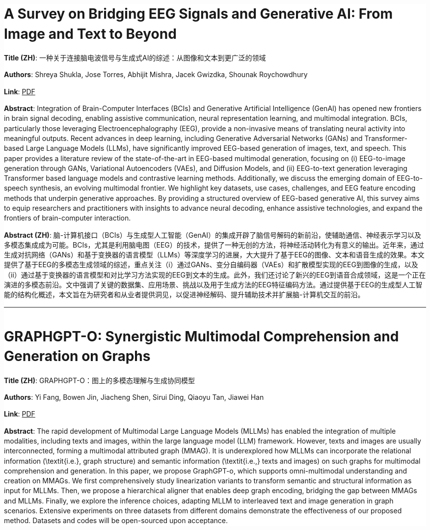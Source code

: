 # A Survey on Bridging EEG Signals and Generative AI: From Image and Text to Beyond 

**Title (ZH)**: 一种关于连接脑电波信号与生成式AI的综述：从图像和文本到更广泛的领域 

**Authors**: Shreya Shukla, Jose Torres, Abhijit Mishra, Jacek Gwizdka, Shounak Roychowdhury  

**Link**: [PDF](https://arxiv.org/pdf/2502.12048)  

**Abstract**: Integration of Brain-Computer Interfaces (BCIs) and Generative Artificial Intelligence (GenAI) has opened new frontiers in brain signal decoding, enabling assistive communication, neural representation learning, and multimodal integration. BCIs, particularly those leveraging Electroencephalography (EEG), provide a non-invasive means of translating neural activity into meaningful outputs. Recent advances in deep learning, including Generative Adversarial Networks (GANs) and Transformer-based Large Language Models (LLMs), have significantly improved EEG-based generation of images, text, and speech. This paper provides a literature review of the state-of-the-art in EEG-based multimodal generation, focusing on (i) EEG-to-image generation through GANs, Variational Autoencoders (VAEs), and Diffusion Models, and (ii) EEG-to-text generation leveraging Transformer based language models and contrastive learning methods. Additionally, we discuss the emerging domain of EEG-to-speech synthesis, an evolving multimodal frontier. We highlight key datasets, use cases, challenges, and EEG feature encoding methods that underpin generative approaches. By providing a structured overview of EEG-based generative AI, this survey aims to equip researchers and practitioners with insights to advance neural decoding, enhance assistive technologies, and expand the frontiers of brain-computer interaction. 

**Abstract (ZH)**: 脑-计算机接口（BCIs）与生成型人工智能（GenAI）的集成开辟了脑信号解码的新前沿，使辅助通信、神经表示学习以及多模态集成成为可能。BCIs，尤其是利用脑电图（EEG）的技术，提供了一种无创的方法，将神经活动转化为有意义的输出。近年来，通过生成对抗网络（GANs）和基于变换器的语言模型（LLMs）等深度学习的进展，大大提升了基于EEG的图像、文本和语音生成的效果。本文提供了基于EEG的多模态生成领域的综述，重点关注（i）通过GANs、变分自编码器（VAEs）和扩散模型实现的EEG到图像的生成，以及（ii）通过基于变换器的语言模型和对比学习方法实现的EEG到文本的生成。此外，我们还讨论了新兴的EEG到语音合成领域，这是一个正在演进的多模态前沿。文中强调了关键的数据集、应用场景、挑战以及用于生成方法的EEG特征编码方法。通过提供基于EEG的生成型人工智能的结构化概述，本文旨在为研究者和从业者提供洞见，以促进神经解码、提升辅助技术并扩展脑-计算机交互的前沿。 

---
# GRAPHGPT-O: Synergistic Multimodal Comprehension and Generation on Graphs 

**Title (ZH)**: GRAPHGPT-O：图上的多模态理解与生成协同模型 

**Authors**: Yi Fang, Bowen Jin, Jiacheng Shen, Sirui Ding, Qiaoyu Tan, Jiawei Han  

**Link**: [PDF](https://arxiv.org/pdf/2502.11925)  

**Abstract**: The rapid development of Multimodal Large Language Models (MLLMs) has enabled the integration of multiple modalities, including texts and images, within the large language model (LLM) framework. However, texts and images are usually interconnected, forming a multimodal attributed graph (MMAG). It is underexplored how MLLMs can incorporate the relational information (\textit{i.e.}, graph structure) and semantic information (\textit{i.e.,} texts and images) on such graphs for multimodal comprehension and generation. In this paper, we propose GraphGPT-o, which supports omni-multimodal understanding and creation on MMAGs. We first comprehensively study linearization variants to transform semantic and structural information as input for MLLMs. Then, we propose a hierarchical aligner that enables deep graph encoding, bridging the gap between MMAGs and MLLMs. Finally, we explore the inference choices, adapting MLLM to interleaved text and image generation in graph scenarios. Extensive experiments on three datasets from different domains demonstrate the effectiveness of our proposed method. Datasets and codes will be open-sourced upon acceptance. 
